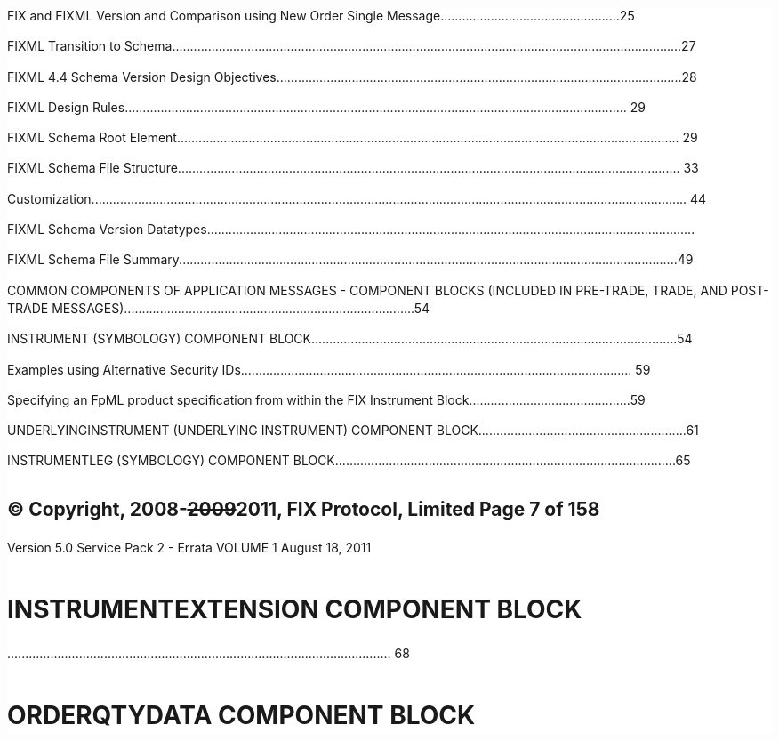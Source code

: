 FIX and FIXML Version and Comparison using New Order Single Message..................................................25

FIXML Transition to Schema..............................................................................................................................................27

FIXML 4.4 Schema Version Design Objectives.................................................................................................................28

FIXML Design Rules............................................................................................................................................ 29

FIXML Schema Root Element............................................................................................................................................ 29

FIXML Schema File Structure............................................................................................................................................ 33

Customization...................................................................................................................................................................... 44

FIXML Schema Version Datatypes........................................................................................................................................

FIXML Schema File Summary...........................................................................................................................................49

COMMON COMPONENTS OF APPLICATION MESSAGES - COMPONENT BLOCKS (INCLUDED IN
PRE-TRADE, TRADE, AND POST-TRADE MESSAGES).................................................................................54

INSTRUMENT (SYMBOLOGY) COMPONENT BLOCK......................................................................................................54

Examples using Alternative Security IDs............................................................................................................. 59

Specifying an FpML product specification from within the FIX Instrument Block.............................................59

UNDERLYINGINSTRUMENT (UNDERLYING INSTRUMENT) COMPONENT BLOCK..........................................................61

INSTRUMENTLEG (SYMBOLOGY) COMPONENT BLOCK...............................................................................................65

© Copyright, 2008-~~2009~~2011, FIX Protocol, Limited                                 Page 7 of 158
---

Version 5.0 Service Pack 2 - Errata   VOLUME 1                            August 18, 2011


# INSTRUMENTEXTENSION COMPONENT BLOCK

........................................................................................................... 68

# ORDERQTYDATA COMPONENT BLOCK
